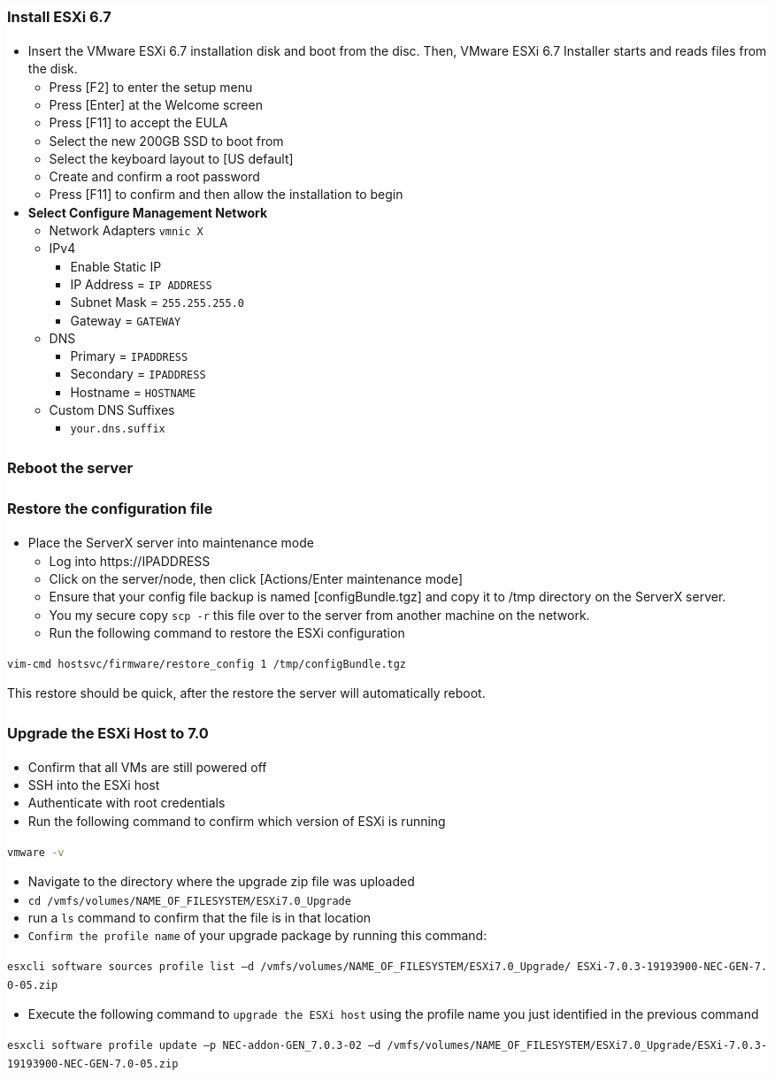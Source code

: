 
### Install ESXi 6.7
- Insert the VMware ESXi 6.7 installation disk and boot from the disc. Then, VMware ESXi 6.7 Installer starts and reads files from the disk.
    - Press [F2] to enter the setup menu
    - Press [Enter] at the Welcome screen
    - Press [F11] to accept the EULA
    - Select the new 200GB SSD to boot from
    - Select the keyboard layout to [US default]
    - Create and confirm a root password
    - Press [F11] to confirm and then allow the installation to begin
- **Select Configure Management Network**
    - Network Adapters    `vmnic X`
    - IPv4
      - Enable Static IP     
      - IP Address = `IP ADDRESS`
      - Subnet Mask = `255.255.255.0`
      - Gateway = `GATEWAY`
    - DNS
      - Primary = `IPADDRESS`
      - Secondary = `IPADDRESS`
      - Hostname = `HOSTNAME`
  - Custom DNS Suffixes
      - `your.dns.suffix`

### Reboot the server

### Restore the configuration file

  - Place the ServerX server into maintenance mode
      - Log into https://IPADDRESS
      - Click on the server/node, then click [Actions/Enter maintenance mode]
      - Ensure that your config file backup is named [configBundle.tgz] and copy it to /tmp directory on the ServerX server.
      - You my secure copy `scp -r`  this file over to the server from another machine on the network.
      - Run the following command to restore the ESXi configuration

```bash
vim-cmd hostsvc/firmware/restore_config 1 /tmp/configBundle.tgz
```

This restore should be quick, after the restore the server will automatically reboot.


### Upgrade the ESXi Host to 7.0

  - Confirm that all VMs are still powered off
  - SSH into the ESXi host
  - Authenticate with root credentials
  - Run the following command to confirm which version of ESXi is running

```bash
vmware -v
```
- Navigate to the directory where the upgrade zip file was uploaded
- `cd /vmfs/volumes/NAME_OF_FILESYSTEM/ESXi7.0_Upgrade`
- run a `ls` command to confirm that the file is in that location
- `Confirm the profile name` of your upgrade package by running this command:
```bash
esxcli software sources profile list –d /vmfs/volumes/NAME_OF_FILESYSTEM/ESXi7.0_Upgrade/ ESXi-7.0.3-19193900-NEC-GEN-7.0-05.zip
```
- Execute the following command to `upgrade the ESXi host` using the profile name you just identified in the previous command
```bash
esxcli software profile update –p NEC-addon-GEN_7.0.3-02 –d /vmfs/volumes/NAME_OF_FILESYSTEM/ESXi7.0_Upgrade/ESXi-7.0.3-19193900-NEC-GEN-7.0-05.zip
```
